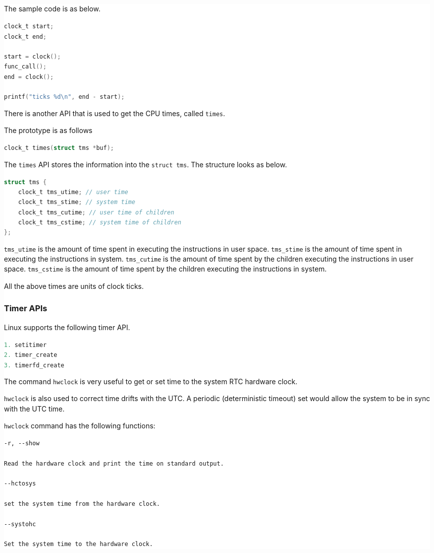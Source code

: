 The sample code is as below.

```c
clock_t start;
clock_t end;

start = clock();
func_call();
end = clock();

printf("ticks %d\n", end - start);

```

There is another API that is used to get the CPU times, called `times`.

The prototype is as follows

```c
clock_t times(struct tms *buf);
```

The `times` API stores the information into the `struct tms`. The structure looks as below.

```c
struct tms {
    clock_t tms_utime; // user time
    clock_t tms_stime; // system time
    clock_t tms_cutime; // user time of children
    clock_t tms_cstime; // system time of children
};
```

`tms_utime` is the amount of time spent in executing the instructions in user space.
`tms_stime` is the amount of time spent in executing the instructions in system.
`tms_cutime` is the amount of time spent by the children executing the instructions in user space.
`tms_cstime` is the amount of time spent by the children executing the instructions in system.

All the above times are units of clock ticks.


### Timer APIs

Linux supports the following timer API.

```c
1. setitimer
2. timer_create
3. timerfd_create
```

The command `hwclock` is very useful to get or set time to the system RTC hardware clock.

`hwclock` is also used to correct time drifts with the UTC. A periodic \(deterministic timeout\) set would allow the system to be in sync with the UTC time.

`hwclock` command has the following functions:

```
-r, --show

Read the hardware clock and print the time on standard output. 

--hctosys

set the system time from the hardware clock.

--systohc

Set the system time to the hardware clock.
```

